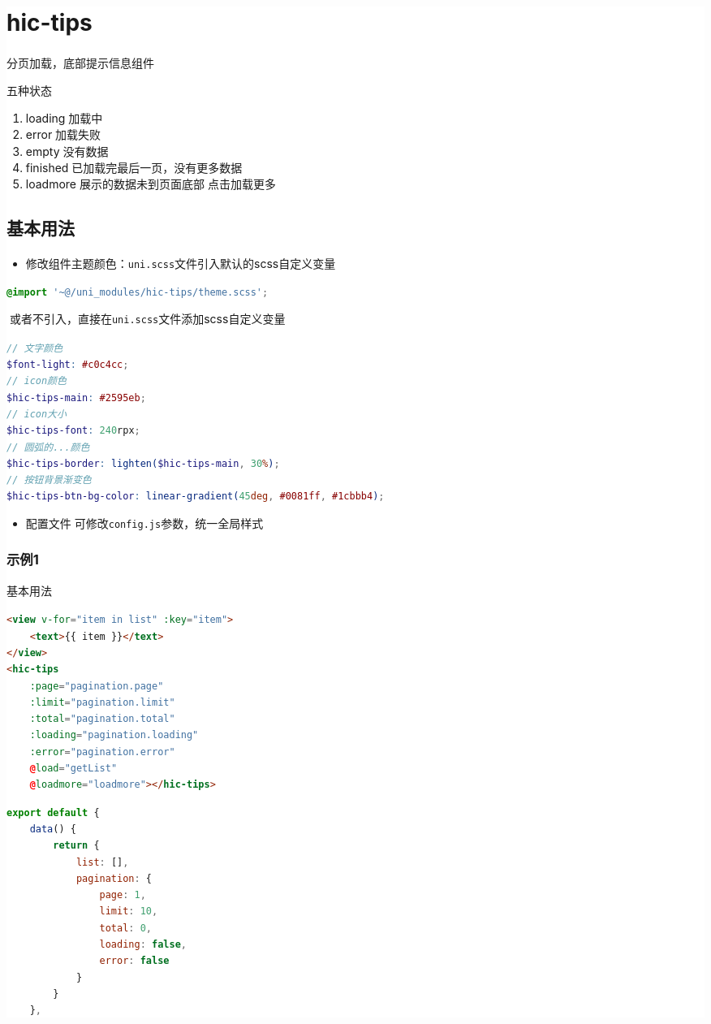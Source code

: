 # hic-tips

分页加载，底部提示信息组件

五种状态
1. loading 加载中
2. error 加载失败
3. empty 没有数据
4. finished 已加载完最后一页，没有更多数据
5. loadmore 展示的数据未到页面底部 点击加载更多

## 基本用法
- 修改组件主题颜色：`uni.scss`文件引入默认的scss自定义变量
``` scss
@import '~@/uni_modules/hic-tips/theme.scss';
```
​	或者不引入，直接在`uni.scss`文件添加scss自定义变量
``` scss
// 文字颜色
$font-light: #c0c4cc;
// icon颜色
$hic-tips-main: #2595eb;
// icon大小
$hic-tips-font: 240rpx;
// 圆弧的...颜色
$hic-tips-border: lighten($hic-tips-main, 30%);
// 按钮背景渐变色
$hic-tips-btn-bg-color: linear-gradient(45deg, #0081ff, #1cbbb4);
```

- 配置文件
	可修改`config.js`参数，统一全局样式

### 示例1

基本用法

``` html
<view v-for="item in list" :key="item">
    <text>{{ item }}</text>
</view>
<hic-tips
    :page="pagination.page"
    :limit="pagination.limit"
    :total="pagination.total"
    :loading="pagination.loading"
    :error="pagination.error"
    @load="getList"
    @loadmore="loadmore"></hic-tips>
```

``` js
export default {
    data() {
        return {
            list: [],
            pagination: {
                page: 1,
                limit: 10,
                total: 0,
                loading: false,
                error: false
            }
        }
    },
```